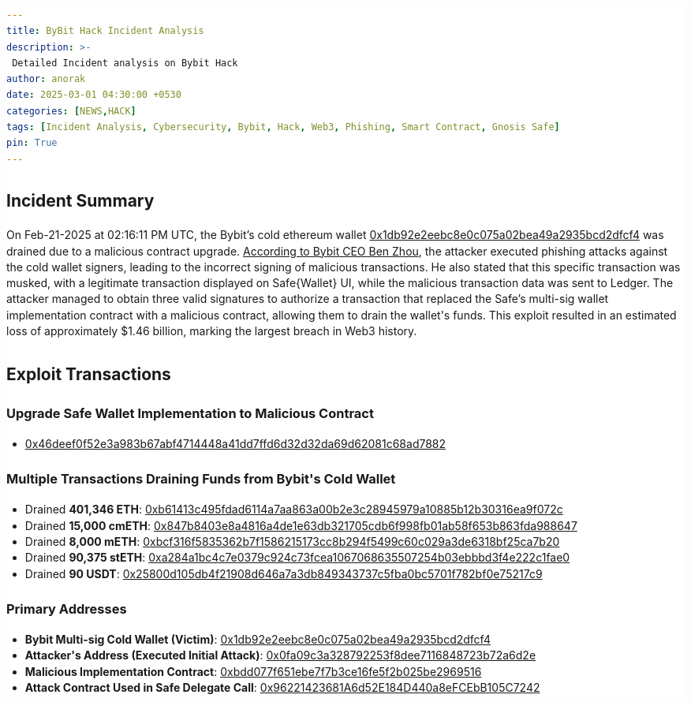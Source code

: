 ```yaml
---
title: ByBit Hack Incident Analysis
description: >-
 Detailed Incident analysis on Bybit Hack
author: anorak
date: 2025-03-01 04:30:00 +0530
categories: [NEWS,HACK]
tags: [Incident Analysis, Cybersecurity, Bybit, Hack, Web3, Phishing, Smart Contract, Gnosis Safe]
pin: True
---
```


## Incident Summary

On Feb-21-2025 at 02:16:11 PM UTC, the Bybit’s cold ethereum wallet [0x1db92e2eebc8e0c075a02bea49a2935bcd2dfcf4](https://etherscan.io/address/0x1db92e2eebc8e0c075a02bea49a2935bcd2dfcf4) was drained due to a malicious contract upgrade. [According to Bybit CEO Ben Zhou](https://x.com/Bybit_Official/status/1892986507113439328), the attacker executed phishing attacks against the cold wallet signers, leading to the incorrect signing of malicious transactions. He also stated that this specific transaction was musked, with a legitimate transaction displayed on Safe{Wallet} UI, while the malicious transaction data was sent to Ledger. The attacker managed to obtain three valid signatures to authorize a transaction that replaced the Safe’s multi-sig wallet implementation contract with a malicious contract, allowing them to drain the wallet's funds. This exploit resulted in an estimated loss of approximately $1.46 billion, marking the largest breach in Web3 history.

## Exploit Transactions

### Upgrade Safe Wallet Implementation to Malicious Contract  
- [0x46deef0f52e3a983b67abf4714448a41dd7ffd6d32d32da69d62081c68ad7882](https://etherscan.io/tx/0x46deef0f52e3a983b67abf4714448a41dd7ffd6d32d32da69d62081c68ad7882)  

### Multiple Transactions Draining Funds from Bybit's Cold Wallet  
- Drained **401,346 ETH**: [0xb61413c495fdad6114a7aa863a00b2e3c28945979a10885b12b30316ea9f072c](https://etherscan.io/tx/0xb61413c495fdad6114a7aa863a00b2e3c28945979a10885b12b30316ea9f072c)  
- Drained **15,000 cmETH**: [0x847b8403e8a4816a4de1e63db321705cdb6f998fb01ab58f653b863fda988647](https://etherscan.io/tx/0x847b8403e8a4816a4de1e63db321705cdb6f998fb01ab58f653b863fda988647)  
- Drained **8,000 mETH**: [0xbcf316f5835362b7f1586215173cc8b294f5499c60c029a3de6318bf25ca7b20](https://etherscan.io/tx/0xbcf316f5835362b7f1586215173cc8b294f5499c60c029a3de6318bf25ca7b20)  
- Drained **90,375 stETH**: [0xa284a1bc4c7e0379c924c73fcea1067068635507254b03ebbbd3f4e222c1fae0](https://etherscan.io/tx/0xa284a1bc4c7e0379c924c73fcea1067068635507254b03ebbbd3f4e222c1fae0)  
- Drained **90 USDT**: [0x25800d105db4f21908d646a7a3db849343737c5fba0bc5701f782bf0e75217c9](https://etherscan.io/tx/0x25800d105db4f21908d646a7a3db849343737c5fba0bc5701f782bf0e75217c9)  

### Primary Addresses  
- **Bybit Multi-sig Cold Wallet (Victim)**: [0x1db92e2eebc8e0c075a02bea49a2935bcd2dfcf4](https://etherscan.io/address/0x1db92e2eebc8e0c075a02bea49a2935bcd2dfcf4)  
- **Attacker's Address (Executed Initial Attack)**: [0x0fa09c3a328792253f8dee7116848723b72a6d2e](https://etherscan.io/address/0x0fa09c3a328792253f8dee7116848723b72a6d2e)  
- **Malicious Implementation Contract**: [0xbdd077f651ebe7f7b3ce16fe5f2b025be2969516](https://etherscan.io/address/0xbdd077f651ebe7f7b3ce16fe5f2b025be2969516)  
- **Attack Contract Used in Safe Delegate Call**: [0x96221423681A6d52E184D440a8eFCEbB105C7242](https://etherscan.io/address/0x96221423681A6d52E184D440a8eFCEbB105C7242)  

